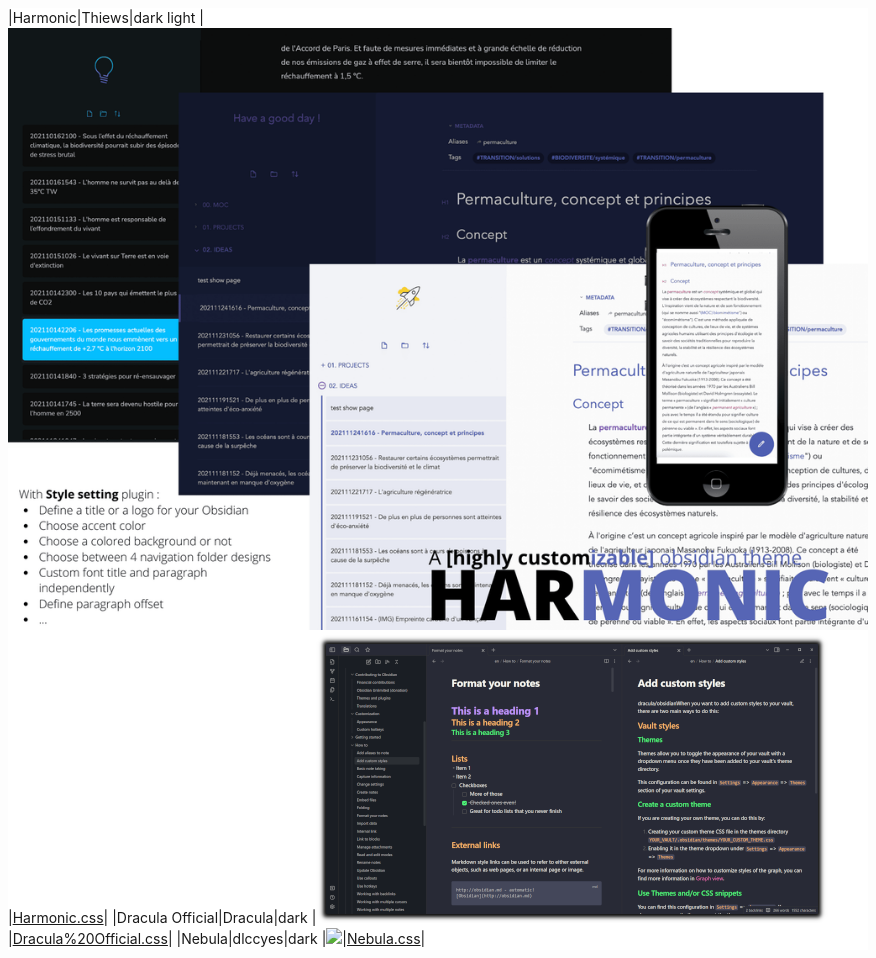 |Harmonic|Thiews|dark light |![](themes/Harmonic-cover.png)|[Harmonic.css](themes/Harmonic.css)|
|Dracula Official|Dracula|dark |![](themes/Dracula%20Official-screenshot.png)|[Dracula%20Official.css](themes/Dracula%20Official.css)|
|Nebula|dlccyes|dark |![](themes/Nebula-showcase1.png)|[Nebula.css](themes/Nebula.css)|
